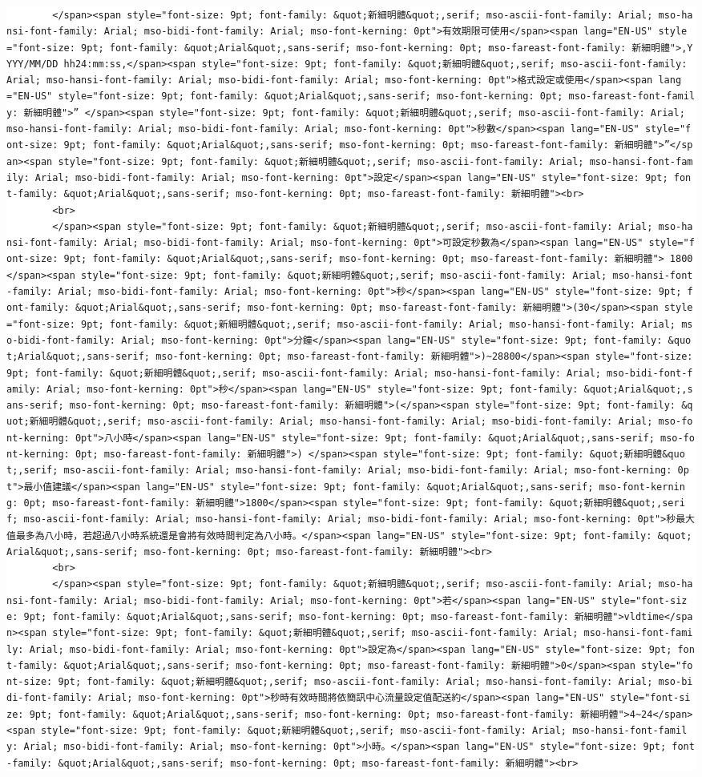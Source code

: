             </span><span style="font-size: 9pt; font-family: &quot;新細明體&quot;,serif; mso-ascii-font-family: Arial; mso-hansi-font-family: Arial; mso-bidi-font-family: Arial; mso-font-kerning: 0pt">有效期限可使用</span><span lang="EN-US" style="font-size: 9pt; font-family: &quot;Arial&quot;,sans-serif; mso-font-kerning: 0pt; mso-fareast-font-family: 新細明體">,YYYY/MM/DD hh24:mm:ss,</span><span style="font-size: 9pt; font-family: &quot;新細明體&quot;,serif; mso-ascii-font-family: Arial; mso-hansi-font-family: Arial; mso-bidi-font-family: Arial; mso-font-kerning: 0pt">格式設定或使用</span><span lang="EN-US" style="font-size: 9pt; font-family: &quot;Arial&quot;,sans-serif; mso-font-kerning: 0pt; mso-fareast-font-family: 新細明體">” </span><span style="font-size: 9pt; font-family: &quot;新細明體&quot;,serif; mso-ascii-font-family: Arial; mso-hansi-font-family: Arial; mso-bidi-font-family: Arial; mso-font-kerning: 0pt">秒數</span><span lang="EN-US" style="font-size: 9pt; font-family: &quot;Arial&quot;,sans-serif; mso-font-kerning: 0pt; mso-fareast-font-family: 新細明體">”</span><span style="font-size: 9pt; font-family: &quot;新細明體&quot;,serif; mso-ascii-font-family: Arial; mso-hansi-font-family: Arial; mso-bidi-font-family: Arial; mso-font-kerning: 0pt">設定</span><span lang="EN-US" style="font-size: 9pt; font-family: &quot;Arial&quot;,sans-serif; mso-font-kerning: 0pt; mso-fareast-font-family: 新細明體"><br>
            <br>
            </span><span style="font-size: 9pt; font-family: &quot;新細明體&quot;,serif; mso-ascii-font-family: Arial; mso-hansi-font-family: Arial; mso-bidi-font-family: Arial; mso-font-kerning: 0pt">可設定秒數為</span><span lang="EN-US" style="font-size: 9pt; font-family: &quot;Arial&quot;,sans-serif; mso-font-kerning: 0pt; mso-fareast-font-family: 新細明體"> 1800</span><span style="font-size: 9pt; font-family: &quot;新細明體&quot;,serif; mso-ascii-font-family: Arial; mso-hansi-font-family: Arial; mso-bidi-font-family: Arial; mso-font-kerning: 0pt">秒</span><span lang="EN-US" style="font-size: 9pt; font-family: &quot;Arial&quot;,sans-serif; mso-font-kerning: 0pt; mso-fareast-font-family: 新細明體">(30</span><span style="font-size: 9pt; font-family: &quot;新細明體&quot;,serif; mso-ascii-font-family: Arial; mso-hansi-font-family: Arial; mso-bidi-font-family: Arial; mso-font-kerning: 0pt">分鐘</span><span lang="EN-US" style="font-size: 9pt; font-family: &quot;Arial&quot;,sans-serif; mso-font-kerning: 0pt; mso-fareast-font-family: 新細明體">)~28800</span><span style="font-size: 9pt; font-family: &quot;新細明體&quot;,serif; mso-ascii-font-family: Arial; mso-hansi-font-family: Arial; mso-bidi-font-family: Arial; mso-font-kerning: 0pt">秒</span><span lang="EN-US" style="font-size: 9pt; font-family: &quot;Arial&quot;,sans-serif; mso-font-kerning: 0pt; mso-fareast-font-family: 新細明體">(</span><span style="font-size: 9pt; font-family: &quot;新細明體&quot;,serif; mso-ascii-font-family: Arial; mso-hansi-font-family: Arial; mso-bidi-font-family: Arial; mso-font-kerning: 0pt">八小時</span><span lang="EN-US" style="font-size: 9pt; font-family: &quot;Arial&quot;,sans-serif; mso-font-kerning: 0pt; mso-fareast-font-family: 新細明體">) </span><span style="font-size: 9pt; font-family: &quot;新細明體&quot;,serif; mso-ascii-font-family: Arial; mso-hansi-font-family: Arial; mso-bidi-font-family: Arial; mso-font-kerning: 0pt">最小值建議</span><span lang="EN-US" style="font-size: 9pt; font-family: &quot;Arial&quot;,sans-serif; mso-font-kerning: 0pt; mso-fareast-font-family: 新細明體">1800</span><span style="font-size: 9pt; font-family: &quot;新細明體&quot;,serif; mso-ascii-font-family: Arial; mso-hansi-font-family: Arial; mso-bidi-font-family: Arial; mso-font-kerning: 0pt">秒最大值最多為八小時，若超過八小時系統還是會將有效時間判定為八小時。</span><span lang="EN-US" style="font-size: 9pt; font-family: &quot;Arial&quot;,sans-serif; mso-font-kerning: 0pt; mso-fareast-font-family: 新細明體"><br>
            <br>
            </span><span style="font-size: 9pt; font-family: &quot;新細明體&quot;,serif; mso-ascii-font-family: Arial; mso-hansi-font-family: Arial; mso-bidi-font-family: Arial; mso-font-kerning: 0pt">若</span><span lang="EN-US" style="font-size: 9pt; font-family: &quot;Arial&quot;,sans-serif; mso-font-kerning: 0pt; mso-fareast-font-family: 新細明體">vldtime</span><span style="font-size: 9pt; font-family: &quot;新細明體&quot;,serif; mso-ascii-font-family: Arial; mso-hansi-font-family: Arial; mso-bidi-font-family: Arial; mso-font-kerning: 0pt">設定為</span><span lang="EN-US" style="font-size: 9pt; font-family: &quot;Arial&quot;,sans-serif; mso-font-kerning: 0pt; mso-fareast-font-family: 新細明體">0</span><span style="font-size: 9pt; font-family: &quot;新細明體&quot;,serif; mso-ascii-font-family: Arial; mso-hansi-font-family: Arial; mso-bidi-font-family: Arial; mso-font-kerning: 0pt">秒時有效時間將依簡訊中心流量設定值配送約</span><span lang="EN-US" style="font-size: 9pt; font-family: &quot;Arial&quot;,sans-serif; mso-font-kerning: 0pt; mso-fareast-font-family: 新細明體">4~24</span><span style="font-size: 9pt; font-family: &quot;新細明體&quot;,serif; mso-ascii-font-family: Arial; mso-hansi-font-family: Arial; mso-bidi-font-family: Arial; mso-font-kerning: 0pt">小時。</span><span lang="EN-US" style="font-size: 9pt; font-family: &quot;Arial&quot;,sans-serif; mso-font-kerning: 0pt; mso-fareast-font-family: 新細明體"><br>